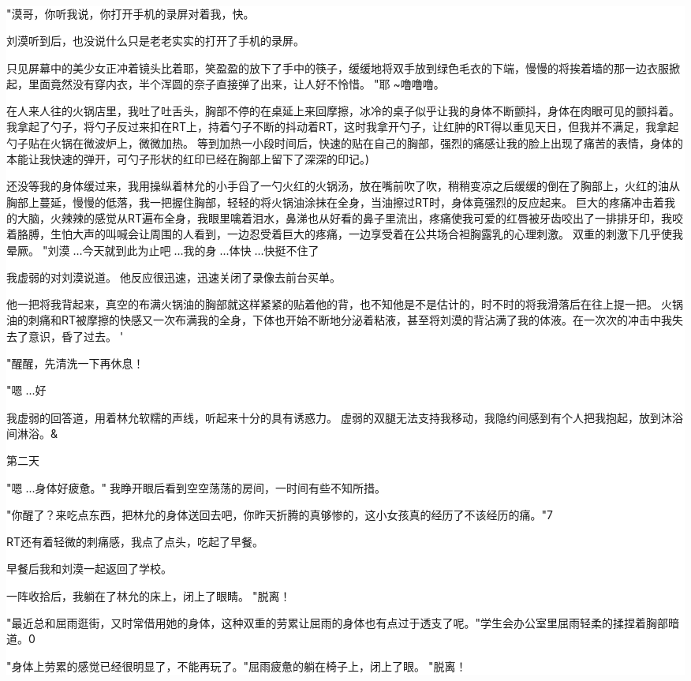 "漠哥，你听我说，你打开手机的录屏对着我，快。

刘漠听到后，也没说什么只是老老实实的打开了手机的录屏。

只见屏幕中的美少女正冲着镜头比着耶，笑盈盈的放下了手中的筷子，缓缓地将双手放到绿色毛衣的下端，慢慢的将挨着墙的那一边衣服掀起，里面竟然没有穿内衣，半个浑圆的奈子直接弹了出来，让人好不怜惜。 "耶 ~噜噜噜。

在人来人往的火锅店里，我吐了吐舌头，胸部不停的在桌延上来回摩擦，冰冷的桌子似乎让我的身体不断颤抖，身体在肉眼可见的颤抖着。 我拿起了勺子，将勺子反过来扣在RT上，持着勺子不断的抖动着RT，这时我拿开勺子，让红肿的RT得以重见天日，但我并不满足，我拿起勺子贴在火锅在微波炉上，微微加热。 等到加热一小段时间后，快速的贴在自己的胸部，强烈的痛感让我的脸上出现了痛苦的表情，身体的本能让我快速的弹开，可勺子形状的红印已经在胸部上留下了深深的印记。)

还没等我的身体缓过来，我用操纵着林允的小手舀了一勺火红的火锅汤，放在嘴前吹了吹，稍稍变凉之后缓缓的倒在了胸部上，火红的油从胸部上蔓延，慢慢的低落，我一把握住胸部，轻轻的将火锅油涂抹在全身，当油擦过RT时，身体竟强烈的反应起来。 巨大的疼痛冲击着我的大脑，火辣辣的感觉从RT遍布全身，我眼里噙着泪水，鼻涕也从好看的鼻子里流出，疼痛使我可爱的红唇被牙齿咬出了一排排牙印，我咬着胳膊，生怕大声的叫喊会让周围的人看到，一边忍受着巨大的疼痛，一边享受着在公共场合袒胸露乳的心理刺激。 双重的刺激下几乎使我晕厥。 "刘漠 ...今天就到此为止吧 ...我的身 ...体快 ...快挺不住了

我虚弱的对刘漠说道。 他反应很迅速，迅速关闭了录像去前台买单。

他一把将我背起来，真空的布满火锅油的胸部就这样紧紧的贴着他的背，也不知他是不是估计的，时不时的将我滑落后在往上提一把。 火锅油的刺痛和RT被摩擦的快感又一次布满我的全身，下体也开始不断地分泌着粘液，甚至将刘漠的背沾满了我的体液。在一次次的冲击中我失去了意识，昏了过去。 '

"醒醒，先清洗一下再休息！

"嗯 ...好

我虚弱的回答道，用着林允软糯的声线，听起来十分的具有诱惑力。 虚弱的双腿无法支持我移动，我隐约间感到有个人把我抱起，放到沐浴间淋浴。&

第二天

"嗯 ...身体好疲惫。" 我睁开眼后看到空空荡荡的房间，一时间有些不知所措。

"你醒了？来吃点东西，把林允的身体送回去吧，你昨天折腾的真够惨的，这小女孩真的经历了不该经历的痛。"7

RT还有着轻微的刺痛感，我点了点头，吃起了早餐。

早餐后我和刘漠一起返回了学校。

一阵收拾后，我躺在了林允的床上，闭上了眼睛。 "脱离！

"最近总和屈雨逛街，又时常借用她的身体，这种双重的劳累让屈雨的身体也有点过于透支了呢。"学生会办公室里屈雨轻柔的揉捏着胸部暗道。0

"身体上劳累的感觉已经很明显了，不能再玩了。"屈雨疲惫的躺在椅子上，闭上了眼。 "脱离！


